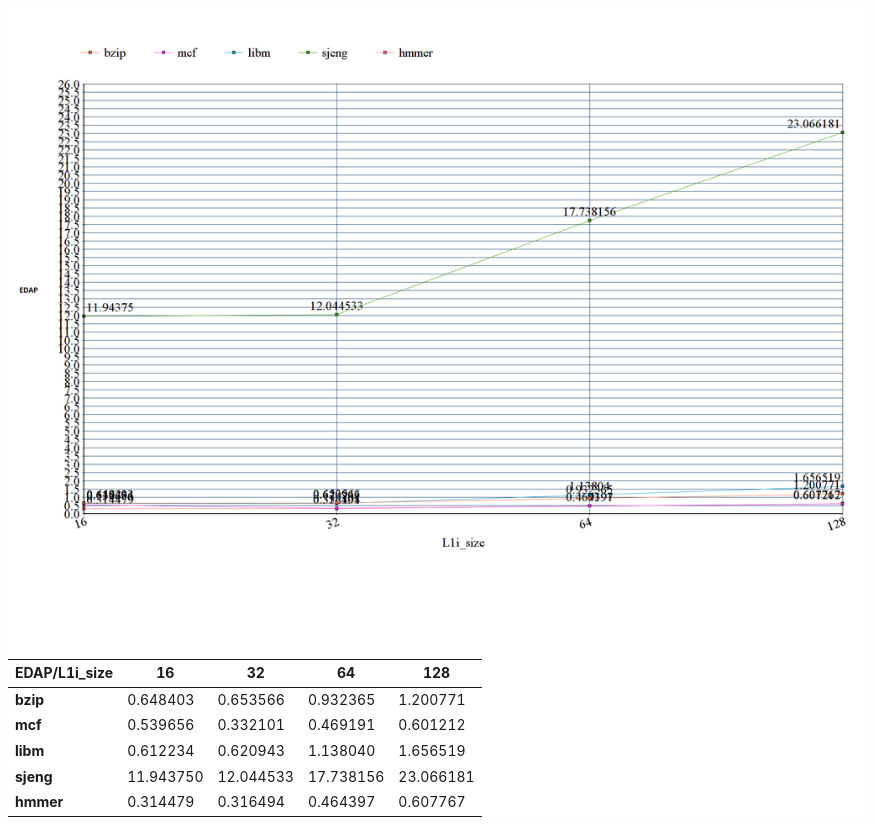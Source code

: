 

![L1i_size](https://github.com/oxsussanna/ACA-Task-3/blob/master/Bars%20and%20Charts/EDAP/L1i_size3.png)

| **EDAP/L1i_size** | 16        | 32        | 64        | 128       |
| ----------------- | --------- | --------- | --------- | --------- |
| **bzip**          | 0.648403  | 0.653566  | 0.932365  | 1.200771  |
| **mcf**           | 0.539656  | 0.332101  | 0.469191  | 0.601212  |
| **libm**          | 0.612234  | 0.620943  | 1.138040  | 1.656519  |
| **sjeng**         | 11.943750 | 12.044533 | 17.738156 | 23.066181 |
| **hmmer**         | 0.314479  | 0.316494  | 0.464397  | 0.607767  |
